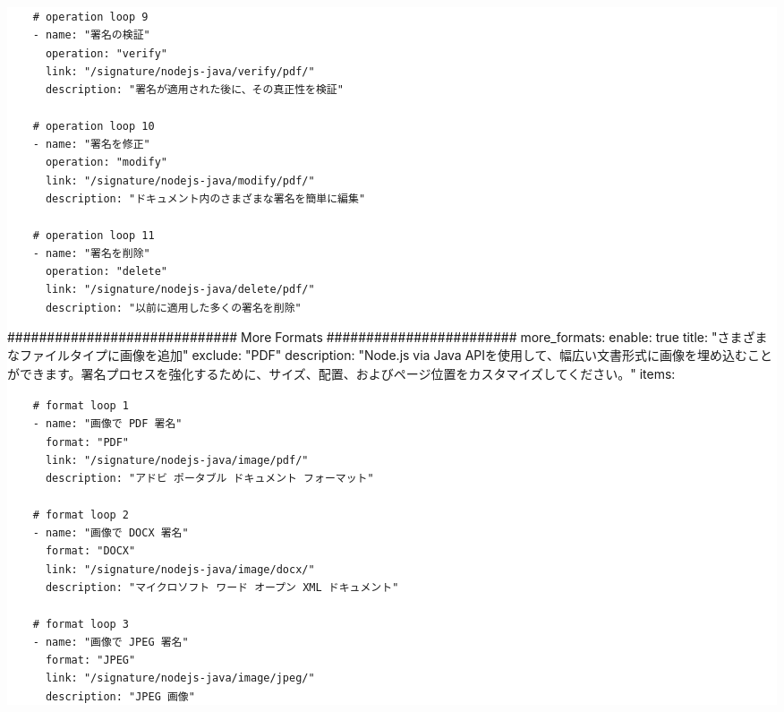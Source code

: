         # operation loop 9
        - name: "署名の検証"
          operation: "verify"
          link: "/signature/nodejs-java/verify/pdf/"
          description: "署名が適用された後に、その真正性を検証"
          
        # operation loop 10
        - name: "署名を修正"
          operation: "modify"
          link: "/signature/nodejs-java/modify/pdf/"
          description: "ドキュメント内のさまざまな署名を簡単に編集"
          
        # operation loop 11
        - name: "署名を削除"
          operation: "delete"
          link: "/signature/nodejs-java/delete/pdf/"
          description: "以前に適用した多くの署名を削除"
          
############################# More Formats ########################
more_formats:
    enable: true
    title: "さまざまなファイルタイプに画像を追加"
    exclude: "PDF"
    description: "Node.js via Java APIを使用して、幅広い文書形式に画像を埋め込むことができます。署名プロセスを強化するために、サイズ、配置、およびページ位置をカスタマイズしてください。"
    items: 
          
        # format loop 1
        - name: "画像で PDF 署名"
          format: "PDF"
          link: "/signature/nodejs-java/image/pdf/"
          description: "アドビ ポータブル ドキュメント フォーマット"
          
        # format loop 2
        - name: "画像で DOCX 署名"
          format: "DOCX"
          link: "/signature/nodejs-java/image/docx/"
          description: "マイクロソフト ワード オープン XML ドキュメント"
          
        # format loop 3
        - name: "画像で JPEG 署名"
          format: "JPEG"
          link: "/signature/nodejs-java/image/jpeg/"
          description: "JPEG 画像"
          